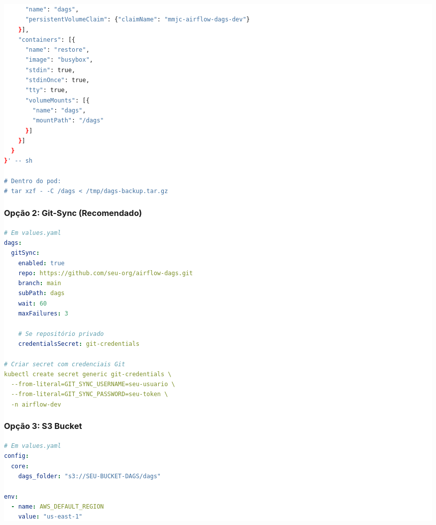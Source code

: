 ```bash
      "name": "dags",
      "persistentVolumeClaim": {"claimName": "mmjc-airflow-dags-dev"}
    }],
    "containers": [{
      "name": "restore",
      "image": "busybox",
      "stdin": true,
      "stdinOnce": true,
      "tty": true,
      "volumeMounts": [{
        "name": "dags",
        "mountPath": "/dags"
      }]
    }]
  }
}' -- sh

# Dentro do pod:
# tar xzf - -C /dags < /tmp/dags-backup.tar.gz
```

### Opção 2: Git-Sync (Recomendado)

```yaml
# Em values.yaml
dags:
  gitSync:
    enabled: true
    repo: https://github.com/seu-org/airflow-dags.git
    branch: main
    subPath: dags
    wait: 60
    maxFailures: 3

    # Se repositório privado
    credentialsSecret: git-credentials

# Criar secret com credenciais Git
kubectl create secret generic git-credentials \
  --from-literal=GIT_SYNC_USERNAME=seu-usuario \
  --from-literal=GIT_SYNC_PASSWORD=seu-token \
  -n airflow-dev
```

### Opção 3: S3 Bucket

```yaml
# Em values.yaml
config:
  core:
    dags_folder: "s3://SEU-BUCKET-DAGS/dags"

env:
  - name: AWS_DEFAULT_REGION
    value: "us-east-1"
```
